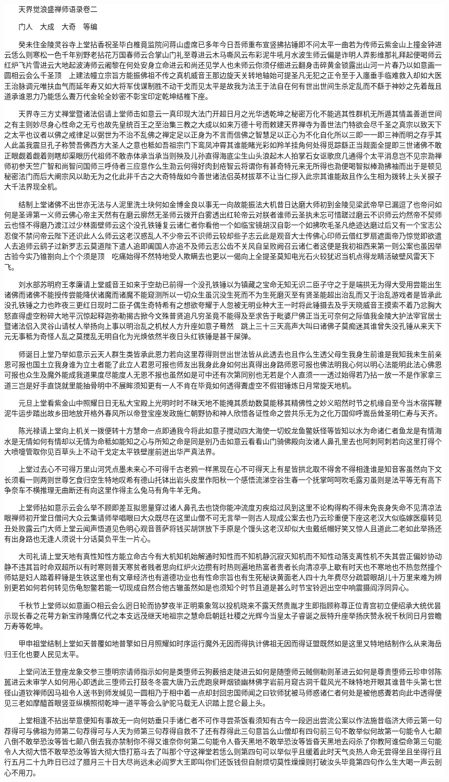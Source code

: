 
　　天界觉浪盛禅师语录卷二

　　门人　大成　大奇　等编

　　癸未住金陵灵谷寺上堂拈香祝圣毕白椎竟监院问蒋山虚席已多年今日吾师重布宣竖拂拈锤即不问太平一曲若为传师云紫金山上撞金钟进云恁么则寒松一色千年别野老拈花万国春师云合掌山门礼至尊进云木马嘶风云布彩泥牛吼月水波生师云偏是诈明人弄影维那礼拜起便喝师云红炉飞片雪进云大地起波涛师云阇黎在何处安身立命进云和尚还见学人也未师云你须仔细进云翻身击碎黄金锁露出山河一片春乃以如意画一圆相云会么千圣顶　上建法幢立宗旨方能振佛祖不传之真机威音王那边旋天关转地轴始可提圣凡无犯之正令至于入廛垂手临难救入却如大医王治脉调元唯扶血气而延年寿又如大将军伐谋制胜不动干戈而见太平是故我为法王于法自在何有世出世间生杀定乱而不繇于神妙之先着哉且道承谁恩力乃能恁么聻万代金轮全妙密不彰宝印定乾坤结椎下座。

　　天界寺三方丈禅堂暨诸法侣请上堂师击如意云一真印现大法门开超日月之光华透乾坤之秘密万化不能逃其性群机无所遁其情盖善逝世间之有主则妙尽身心性命之无亏也故先皇统百王之至治集三教之大成以如来万德十号而敕建天界禅寺为善世法门特欲会尽千圣之真宗以致天下之太平也议者以佛之戒律足以弼世为不治不乱佛之禅定足以正身为不言而信佛之智慧足以正心为不化自化所以三即一一即三神而明之存乎其人此盖我震旦孔子称赞吾佛西方大圣人之意也秪如吾祖宗门下鸾凤冲霄其谁能睹光彩如羚羊挂角何处得觅踪繇正当觌面全提即三世诸佛不敢正眼觑着觑着则瞎却渠眼历代祖师不敢赤体承当承当则殃及儿孙直得海底尘生山头浪起木人拍掌石女讴歌庶几通得个太平消息岂不见宗泐禅师初参天竺广智和尚智问国师三呼侍者三应意作么生泐云何得好肉刲疮智云将谓你有甚奇特元来无所得也泐便喝智拟棒泐拂袖而出于是顿见秘密法门而后大阐宗风以助无为之化此非千古之大奇特哉如今善世诸法侣英材拔萃不让当仁拶入此宗其谁能敌且作么生相为拨转上头关捩子大千法界现全机。

　　结制上堂诸佛不出世亦无法与人泥里洗土块何如金博金良以事无一向故能振法大机昔日达磨大师初到金陵见梁武帝早已漏逗了也帝问如何是圣谛第一义师云佛心帝主天然有在磨云廓然无圣师云拨开白雾透出红轮帝云对朕者谁师云圣执未忘可惜蹉过磨云不识师云灼然帝不契师云也怪不得磨乃渡江过少林面壁师云这个没孔铁锤复云诸仁者你看他一个如临宝镜胡汉自彰一个如拂吹毛圣凡绝迹达磨过后又有一个宝志公忍俊不禁问帝云陛下还识此人么师云这老汉惑乱人不少帝云不识师云较却些子志云此是观音大士传佛心印师云借红罗扇遮面帝乃惊觉即欲遣人去追师云鹞子过新罗志云莫道陛下遣人追即阖国人亦追不及师云志公齿不关风自呈败阙召云诸仁者这便是我初祖西来第一则公案也虽因举古验今实乃锥劄向上个个须是顶　吃痛始得不然特地受人欺瞒去也更以一偈向上全提圣莫知电光石火较犹迟当机点得龙睛活破壁风雷天下飞。

　　刘水部苏明府王孝廉请上堂威音王如来于空劫已前得一个没孔铁锤以为镇藏之宝命无知无识二臣子守之于是端拱无为得大受用尝能出生诸佛而诸佛不能授传尝能降伏诸魔而诸魔不能窥测所以一切众生虽沉没生死而不为生死磨灭至有贤圣能超出治乱而又于治乱游戏者是皆承此没孔铁锤之力也昨夜三更红日现时二臣子偶生奇特希有之想欲夸耀于人忽被无明业种大王一时将此锤摄去及乎天晓威音王摸索不着乃忿胸大怒直得虚空粉碎大地平沉惊起释迦弥勒揭古掀今文殊普贤追凡穷圣竟不能得及至求告于毗婆尸佛正当无可奈何之际值我金陵大护法宰官居士暨诸法侣入灵谷山请杖人举扬向上事以明治乱之机杖人方升座如意子蓦然　跳上三十三天高声大叫曰诸佛子莫痴迷其谁曾失没孔锤从来天下元无事秪为奇怪人乱之莫搅乱无明自化为光焕依然半夜日头红铁锤是甚干屎弹。

　　师诞日上堂乃举如意示云天人群生类皆承此恩力若向这里荐得则世出世法皆从此透去也且作么生透父母生我身生前谁是我知我未生前亲恩可报也国土立我身谁为立土者能了此立人君恩可报也师友出我身此身如何出真得出身路师恩可报也佛法明我心何以明心法能明此法心佛恩可报也众生及魔外能成我道果度尽能度人无恩不报也虽然如是可中还有次第同别也无若是个人直须一一透过始得若乃拈一放一不是作家拿三道三岂是好手直饶就里能抽骨明中不展眸须知更有一人不肯在毕竟如何透得聻虚空不假钳锤炼日月常旋天地机。

　　元旦上堂看紫金山中照耀日日无私大宝殿上光明时时不昧天地不能掩其质劫数莫能移其精佛性之妙义昭然时节之机缘自至今当木宿挥鞭泥牛运步踏出故乡田地放开格外春风所以帝登宝座发政施仁朝野协和神人欣悟各证性命之尝共乐无为之化万国仰呼嵩岳耸圣明仁寿与天齐。

　　陈光禄请上堂向上机关一拨便转十方慧命一点即通我今将此如意子搅动四大海使一切蛟龙鱼鳖妖怪等皆知以水为命诸仁者鱼龙是有情海水是无情如何有情却以无情为命秪如能知之心与所知之命是同是别乃击如意云看看山门骑佛殿向汝诸人鼻孔里去也阿刺阿刺若向这里打得个大喷嚏管取你见百草头上不动干戈定太平铁壁崖前迸出华严真法界。

　　上堂过去心不可得万里山河凭点墨未来心不可得千古老鸦一样黑现在心不可得天上有星皆拱北取不得舍不得相逢谁是知音客虽然向下文长须看一则两则世尊乞食归空生特地叹希有德山托钵出岩头皮里作阳秋一个感悟流涕空谷生春一个抚掌呵呵吹毛露刃虽则是法平等无有高下争奈车不横推理无曲断还有向这里作得主么兔马有角牛羊无角。

　　上堂师拈如意示云会么举不顾即差互拟思量穿过诸人鼻孔去也饶你能冲流度刃疾焰过风到这里不论构得构不得未免丧身失命不见清凉法眼禅师初开堂日僧问大众云集请师举唱眼曰大众既尽在这里山僧不可无言举一则古人现成公案去也乃云珍重便下座这老汉大似临嫁医瘿转见丑处败露云门大师上堂云闻声悟道见色明心观音菩萨将钱买胡饼放下手原是个馒头这老汉却似大虫戴纸帽好笑又惊人且道此二老如此举扬还有出身路也无逢人须说十分话莫负平生一片心。

　　大司礼请上堂天地有真性知性方能立命古今有大机知机始解通时知性而不知机静沉寂灭知机而不知性动落支离性机不失其尝正偏妙协动静不违其旨时命双超所以有时寒则普天寒贫者贱者思向红炉火边攒有时热则遍地热富者贵者长向清凉亭上歇有时天也不寒地也不热忽然撞个师姑是妇人踏着秤锤是生铁这里也有文章经济也有道德功业也有性命宗旨也有生死秘诀黄面老人四十九年费尽分疏碧眼胡儿十万里来难为辨别更若如何若何转见伤龟恕鳖若能一切现成自然合他古辙虽然如是也须知个时节且道是甚么时节宝铃迥出空中响震摄阎浮同异心。

　　千秋节上堂师以如意画○相云会么迥日轮而协梦夜半正明乘象驾以投机晓来不露天然贵胤才生即指顾称尊正位青宫初立便绍承大统优昙示现长春之花萼方新宝祚隆膺亿代之本支远茂继天地祖宗之慧命启朝廷社稷之光辉今当皇太子睿诞之辰特升座举扬庆赞永祝千秋同日月尝瞻万寿等乾坤。

　　甲申祖堂结制上堂如天普覆如地普擎如日月照耀如时序运行魔外无因而得执计佛祖无因而得证盟既然如是这里又特地结制作么从来海岳归王化也要人民见太平。

　　上堂问法王登座龙象交参三堕明宗请师指示如何是类堕师云狗薮掊走陡进云如何是随堕师云贼侧勒则革进云如何是尊贵堕师云珍申邻陈嚚进云未审学人如何用心即透此三堕师云打鼓冬冬震大唐乃云虎跑泉畔烟锁幽林佛字岩前月窥古洞千载风光不昧特地开眼其谁昔牛头第七世径山道钦禅师因马祖令人送书到师发缄见一圆相乃于相中着一点却封回忠国师闻之曰钦师犹被马师惑诸仁者何处是被他惑聻若向此中透得便见三老如摩醯首眼竖亚纵横照彻乾坤一道平等会么驴驼马载无人识踏上昆仑最上头。

　　上堂相逢不拈出举意便知有事故无一向何妨垂只手诸仁者不可作寻尝茶饭看须知有古今一段迥出尝流公案以作法施昔临济大师云第一句荐得可与佛祖为师第二句荐得可与人天为师第三句荐得自救不了还有荐得此三句意旨么山僧却有四句前三句不敢举似何故第一句能令人七颠八倒不敢举恐汝等皆七颠八倒去我亦禁制你不得又谁奈你何第二句能令人昏天黑地不敢举恐汝等皆昏天黑地去闷杀了你教阿谁偿命第三句能令人大彻大悟不敢举恐汝等皆大彻大悟打筋斗去了叫那个守这禅堂若恁么则第四句可以举似乎且缓着此时天气炎热人命无尝得坐且坐得行且行五月二十九昨日已过了腊月三十日大尽尚远未必阎罗大王即叫你们还饭钱但自耐烦切莫性燥燥则打破汝头毕竟第四句作么生大喝一声云剖心不用刀。
